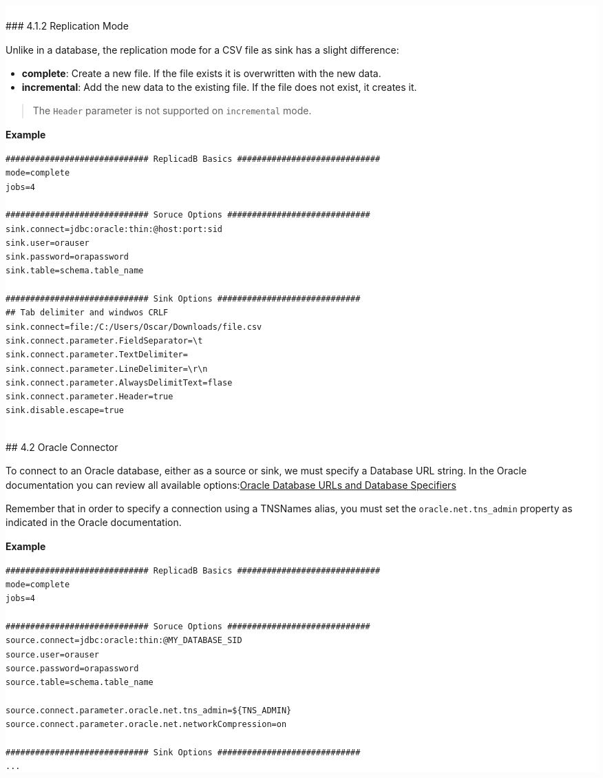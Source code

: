 <br>
### 4.1.2 Replication Mode

Unlike in a database, the replication mode for a CSV file as sink has a slight difference:

- **complete**: Create a new file. If the file exists it is overwritten with the new data.
- **incremental**: Add the new data to the existing file. If the file does not exist, it creates it.

> The `Header` parameter is not supported on `incremental` mode.

**Example**

```properties
############################# ReplicadB Basics #############################
mode=complete
jobs=4

############################# Soruce Options #############################
sink.connect=jdbc:oracle:thin:@host:port:sid
sink.user=orauser
sink.password=orapassword
sink.table=schema.table_name

############################# Sink Options #############################
## Tab delimiter and windwos CRLF
sink.connect=file:/C:/Users/Oscar/Downloads/file.csv
sink.connect.parameter.FieldSeparator=\t
sink.connect.parameter.TextDelimiter=
sink.connect.parameter.LineDelimiter=\r\n
sink.connect.parameter.AlwaysDelimitText=flase
sink.connect.parameter.Header=true
sink.disable.escape=true

```

<br>
## 4.2 Oracle Connector

To connect to an Oracle database, either as a source or sink, we must specify a Database URL string. In the Oracle documentation you can review all available options:[Oracle Database URLs and Database Specifiers](https://docs.oracle.com/cd/B28359_01/java.111/b31224/urls.htm#BEIJFHHB)

Remember that in order to specify a connection using a TNSNames alias, you must set the `oracle.net.tns_admin` property as indicated in the Oracle documentation.

**Example**

```properties
############################# ReplicadB Basics #############################
mode=complete
jobs=4

############################# Soruce Options #############################
source.connect=jdbc:oracle:thin:@MY_DATABASE_SID
source.user=orauser
source.password=orapassword
source.table=schema.table_name

source.connect.parameter.oracle.net.tns_admin=${TNS_ADMIN}
source.connect.parameter.oracle.net.networkCompression=on

############################# Sink Options #############################
...

```
